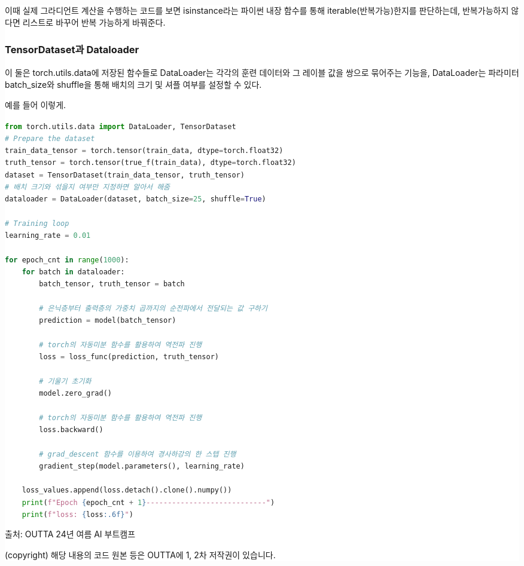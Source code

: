이때 실제 그라디언트 계산을 수행하는 코드를 보면 isinstance라는 파이썬 내장 함수를 통해 iterable(반복가능)한지를 판단하는데, 반복가능하지 않다면 리스트로 바꾸어 반복 가능하게 바꿔준다.

### TensorDataset과 Dataloader

이 둘은 torch.utils.data에 저장된 함수들로 DataLoader는 각각의 훈련 데이터와 그 레이블 값을 쌍으로 묶어주는 기능을, DataLoader는 파라미터 batch_size와 shuffle을 통해 배치의 크기 및 셔플 여부를 설정할 수 있다.

예를 들어 이렇게.

```python
from torch.utils.data import DataLoader, TensorDataset
# Prepare the dataset
train_data_tensor = torch.tensor(train_data, dtype=torch.float32)
truth_tensor = torch.tensor(true_f(train_data), dtype=torch.float32)
dataset = TensorDataset(train_data_tensor, truth_tensor)
# 배치 크기와 섞을지 여부만 지정하면 알아서 해줌
dataloader = DataLoader(dataset, batch_size=25, shuffle=True)

# Training loop
learning_rate = 0.01

for epoch_cnt in range(1000):
    for batch in dataloader:
        batch_tensor, truth_tensor = batch

        # 은닉층부터 출력층의 가중치 곱까지의 순전파에서 전달되는 값 구하기
        prediction = model(batch_tensor)

        # torch의 자동미분 함수를 활용하여 역전파 진행
        loss = loss_func(prediction, truth_tensor)

        # 기울기 초기화
        model.zero_grad()

        # torch의 자동미분 함수를 활용하여 역전파 진행
        loss.backward()

        # grad_descent 함수를 이용하여 경사하강의 한 스텝 진행
        gradient_step(model.parameters(), learning_rate)

    loss_values.append(loss.detach().clone().numpy())
    print(f"Epoch {epoch_cnt + 1}----------------------------")
    print(f"loss: {loss:.6f}")
```

출처: OUTTA 24년 여름 AI 부트캠프

(copyright) 해당 내용의 코드 원본 등은 OUTTA에 1, 2차 저작권이 있습니다.
